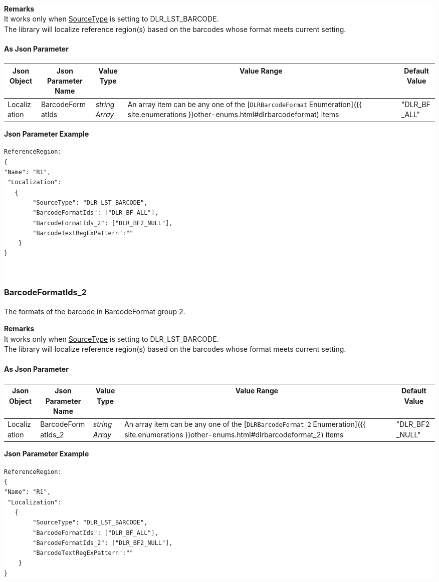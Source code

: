 **Remarks**   
It works only when [SourceType](#sourcetype) is setting to DLR_LST_BARCODE.<br>
The library will localize reference region(s) based on the barcodes whose format meets current setting.  

#### As Json Parameter

| Json Object |	Json Parameter Name | Value Type | Value Range | Default Value |
| ----------- | ------------------- | ---------- | ----------- | ------------- |
| Localization | BarcodeFormatIds | *string Array* | An array item can be any one of the [`DLRBarcodeFormat` Enumeration]({{ site.enumerations }}other-enums.html#dlrbarcodeformat) items | "DLR_BF_ALL" |

**Json Parameter Example**   
```
ReferenceRegion:  
{
"Name": "R1",
 "Localization": 
   {
        "SourceType": "DLR_LST_BARCODE",
        "BarcodeFormatIds": ["DLR_BF_ALL"],
        "BarcodeFormatIds_2": ["DLR_BF2_NULL"],
        "BarcodeTextRegExPattern":""
    }
}
```


&nbsp;



### BarcodeFormatIds_2 
The formats of the barcode in BarcodeFormat group 2.

**Remarks**   
It works only when [SourceType](#sourcetype) is setting to DLR_LST_BARCODE.<br>
The library will localize reference region(s) based on the barcodes whose format meets current setting.  

#### As Json Parameter

| Json Object |	Json Parameter Name | Value Type | Value Range | Default Value |
| ----------- | ------------------- | ---------- | ----------- | ------------- |
| Localization | BarcodeFormatIds_2 | *string Array* | An array item can be any one of the [`DLRBarcodeFormat_2` Enumeration]({{ site.enumerations }}other-enums.html#dlrbarcodeformat_2) items | "DLR_BF2_NULL" |

**Json Parameter Example**   
```
ReferenceRegion:  
{
"Name": "R1",
 "Localization": 
   {
        "SourceType": "DLR_LST_BARCODE",
        "BarcodeFormatIds": ["DLR_BF_ALL"],
        "BarcodeFormatIds_2": ["DLR_BF2_NULL"],
        "BarcodeTextRegExPattern":""
    }
}
```
